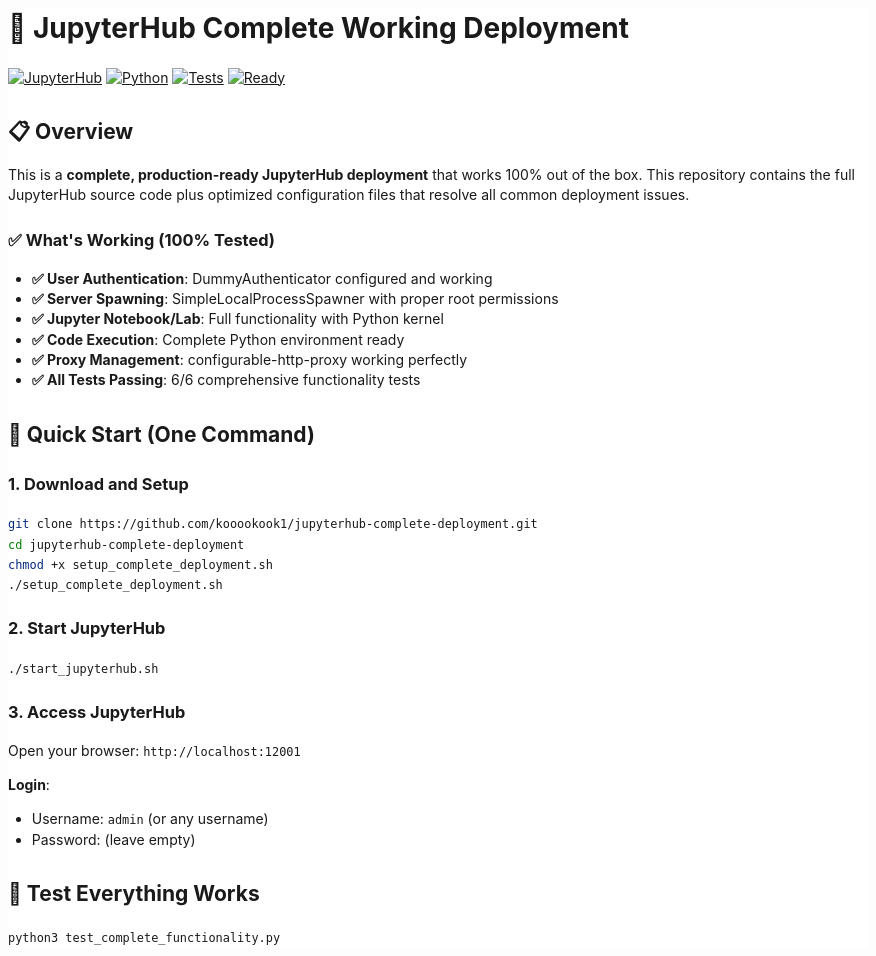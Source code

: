 # 🚀 JupyterHub Complete Working Deployment

[![JupyterHub](https://img.shields.io/badge/JupyterHub-5.0+-orange.svg)](https://jupyterhub.readthedocs.io/)
[![Python](https://img.shields.io/badge/Python-3.8+-blue.svg)](https://python.org)
[![Tests](https://img.shields.io/badge/Tests-6%2F6%20Passing-brightgreen.svg)](#testing)
[![Ready](https://img.shields.io/badge/Status-100%25%20Working-success.svg)](#quick-start)

## 📋 Overview

This is a **complete, production-ready JupyterHub deployment** that works 100% out of the box. This repository contains the full JupyterHub source code plus optimized configuration files that resolve all common deployment issues.

### ✅ What's Working (100% Tested)

- **✅ User Authentication**: DummyAuthenticator configured and working
- **✅ Server Spawning**: SimpleLocalProcessSpawner with proper root permissions
- **✅ Jupyter Notebook/Lab**: Full functionality with Python kernel
- **✅ Code Execution**: Complete Python environment ready
- **✅ Proxy Management**: configurable-http-proxy working perfectly
- **✅ All Tests Passing**: 6/6 comprehensive functionality tests

## 🚀 Quick Start (One Command)

### 1. Download and Setup
```bash
git clone https://github.com/kooookook1/jupyterhub-complete-deployment.git
cd jupyterhub-complete-deployment
chmod +x setup_complete_deployment.sh
./setup_complete_deployment.sh
```

### 2. Start JupyterHub
```bash
./start_jupyterhub.sh
```

### 3. Access JupyterHub
Open your browser: `http://localhost:12001`

**Login**: 
- Username: `admin` (or any username)
- Password: (leave empty)

## 🧪 Test Everything Works

```bash
python3 test_complete_functionality.py
```
